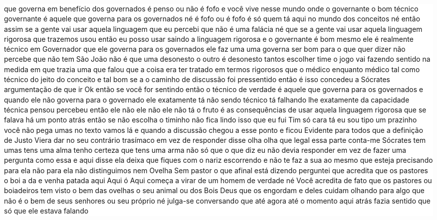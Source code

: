 que governa em benefício dos governados
é penso ou não é fofo e você vive nesse
mundo onde o governante o bom técnico
governante é aquele que governa para os
governados né é fofo ou é fofo
é só quem tá aqui no mundo dos conceitos
né então assim se a gente vai usar
aquela linguagem que eu percebi que não
é uma falácia né que se a gente vai usar
aquela linguagem rigorosa que trazemos
usou então eu posso usar saindo a
linguagem rigorosa e o governante é bom
mesmo ele é realmente técnico em
Governador que ele governa para os
governados ele faz uma uma governa ser
bom para o que quer dizer não percebe
que não tem São João não é que uma
desonesto o outro é desonesto tantos
escolher time o jogo vai fazendo sentido
na medida em que trazia uma que falou
que a coisa era ter tratado em termos
rigorosos que o médico enquanto médico
tal como técnico do jeito do conceito e
tal bom se a o caminho de discussão foi
pressentido então é isso concedeu a
Sócrates argumentação de que ir Ok então
se você for sentindo então o técnico de
verdade é aquele que governa para os
governados e quando ele não governa para
o governado ele exatamente tá não sendo
técnico tá falhando lhe exatamente da
capacidade técnica pensou percebeu então
ele não ele não ele não tá
o fruto é as consequências de usar
aquela linguagem rigorosa que se falava
há um ponto atrás então se não escolha o
timinho não fica lindo isso que eu fui
Tim só cara tá eu sou tipo um prazinho
você não pega umas no texto vamos lá
e quando a discussão chegou a esse ponto
e ficou Evidente para todos que a
definição de Justo Viera dar no seu
contrário trasímaco em vez de responder
disse olha olha que legal essa parte
conta-me Sócrates tem umas tens uma alma
tenho certeza que tens uma arma não só
que o que diz eu não devia responder em
vez de fazer uma pergunta como essa
e aqui disse ela deixa que fiques com o
nariz escorrendo e não te faz a sua ao
mesmo que esteja precisando para ela não
para ela não distinguimos nem Ovelha Sem
pastor o que afinal está dizendo
perguntei que acredita que os pastores o
boi a da e venha patada aqui Aqui ó Aqui
começa a virar de um homem de verdade né
Você acredita de fato que os pastores ou
boiadeiros tem visto o bem das ovelhas o
seu animal ou dos Bois Deus que os
engordam e deles cuidam olhando para
algo que não é o bem de seus senhores ou
seu próprio né julga-se conversando que
até agora até o momento aqui atrás fazia
sentido que só que ele estava falando